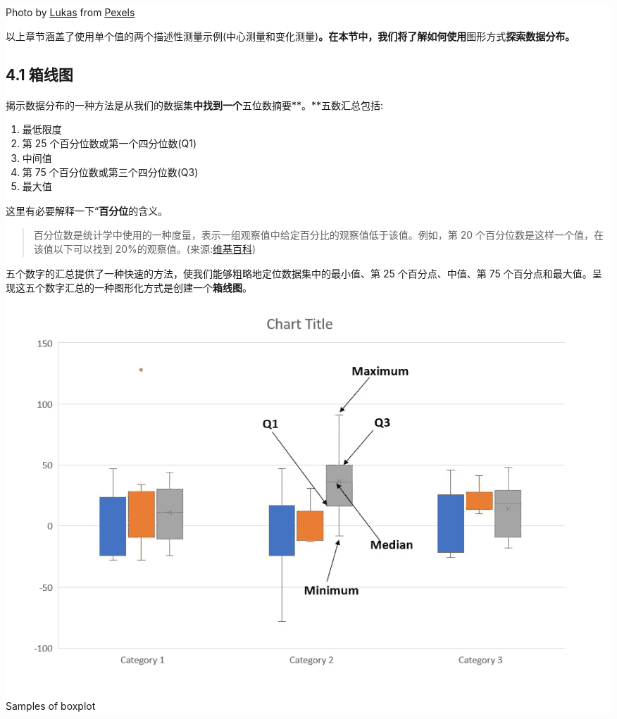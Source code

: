 Photo by [Lukas](https://www.pexels.com/@goumbik?utm_content=attributionCopyText&utm_medium=referral&utm_source=pexels) from [Pexels](https://www.pexels.com/photo/chart-close-up-data-desk-590022/?utm_content=attributionCopyText&utm_medium=referral&utm_source=pexels)

以上章节涵盖了使用单个值的两个描述性测量示例(中心测量和变化测量)**。在本节中，我们将了解如何使用**图形方式**探索数据分布。**

## 4.1 箱线图

揭示数据分布的一种方法是从我们的数据集**中找到一个**五位数摘要**。**五数汇总包括:

1.  最低限度
2.  第 25 个百分位数或第一个四分位数(Q1)
3.  中间值
4.  第 75 个百分位数或第三个四分位数(Q3)
5.  最大值

这里有必要解释一下“**百分位**的含义。

> 百分位数是统计学中使用的一种度量，表示一组观察值中给定百分比的观察值低于该值。例如，第 20 个百分位数是这样一个值，在该值以下可以找到 20%的观察值。(来源:[维基百科](https://en.wikipedia.org/wiki/Percentile))

五个数字的汇总提供了一种快速的方法，使我们能够粗略地定位数据集中的最小值、第 25 个百分点、中值、第 75 个百分点和最大值。呈现这五个数字汇总的一种图形化方式是创建一个**箱线图**。

![](img/a687917865382761a41d1239edb09786.png)

Samples of boxplot
